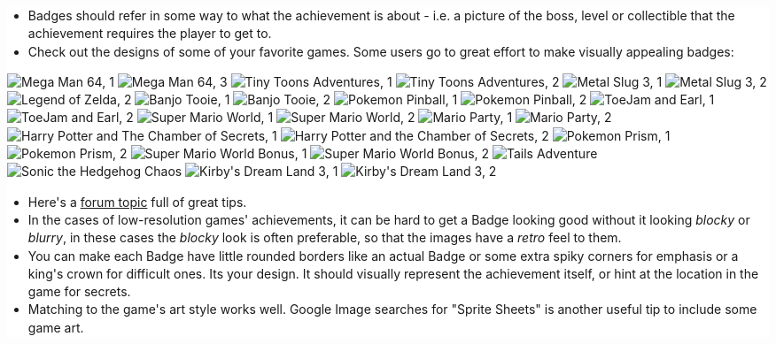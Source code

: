 - Badges should refer in some way to what the achievement is about - i.e. a picture of the boss, level or collectible that the achievement requires the player to get to.
- Check out the designs of some of your favorite games. Some users go to great effort to make visually appealing badges:

![Mega Man 64, 1](https://s3-eu-west-1.amazonaws.com/i.retroachievements.org/Badge/59919.png)
![Mega Man 64, 3](https://s3-eu-west-1.amazonaws.com/i.retroachievements.org/Badge/59912.png)
![Tiny Toons Adventures, 1](https://s3-eu-west-1.amazonaws.com/i.retroachievements.org/Badge/72006.png)
![Tiny Toons Adventures, 2](https://s3-eu-west-1.amazonaws.com/i.retroachievements.org/Badge/71983.png)
![Metal Slug 3, 1](https://s3-eu-west-1.amazonaws.com/i.retroachievements.org/Badge/69785.png)
![Metal Slug 3, 2](https://s3-eu-west-1.amazonaws.com/i.retroachievements.org/Badge/69837.png)
![Legend of Zelda, 2](https://s3-eu-west-1.amazonaws.com/i.retroachievements.org/Badge/62775.png)
![Banjo Tooie, 1](https://s3-eu-west-1.amazonaws.com/i.retroachievements.org/Badge/71126.png)
![Banjo Tooie, 2](https://s3-eu-west-1.amazonaws.com/i.retroachievements.org/Badge/71179.png)
![Pokemon Pinball, 1](https://s3-eu-west-1.amazonaws.com/i.retroachievements.org/Badge/58812.png)
![Pokemon Pinball, 2](https://s3-eu-west-1.amazonaws.com/i.retroachievements.org/Badge/58803.png)
![ToeJam and Earl, 1](https://s3-eu-west-1.amazonaws.com/i.retroachievements.org/Badge/76075.png)
![ToeJam and Earl, 2](https://s3-eu-west-1.amazonaws.com/i.retroachievements.org/Badge/76072.png)
![Super Mario World, 1](https://s3-eu-west-1.amazonaws.com/i.retroachievements.org/Badge/46601.png)
![Super Mario World, 2](https://s3-eu-west-1.amazonaws.com/i.retroachievements.org/Badge/46760.png)
![Mario Party, 1](https://s3-eu-west-1.amazonaws.com/i.retroachievements.org/Badge/54915.png)
![Mario Party, 2](https://s3-eu-west-1.amazonaws.com/i.retroachievements.org/Badge/54669.png)
![Harry Potter and The Chamber of Secrets, 1](https://s3-eu-west-1.amazonaws.com/i.retroachievements.org/Badge/73534.png)
![Harry Potter and the Chamber of Secrets, 2](https://s3-eu-west-1.amazonaws.com/i.retroachievements.org/Badge/73519.png)
![Pokemon Prism, 1](https://s3-eu-west-1.amazonaws.com/i.retroachievements.org/Badge/70787.png)
![Pokemon Prism, 2](https://s3-eu-west-1.amazonaws.com/i.retroachievements.org/Badge/70432.png)
![Super Mario World Bonus, 1](https://s3-eu-west-1.amazonaws.com/i.retroachievements.org/Badge/47080.png)
![Super Mario World Bonus, 2](https://s3-eu-west-1.amazonaws.com/i.retroachievements.org/Badge/47077.png)
![Tails Adventure](https://s3-eu-west-1.amazonaws.com/i.retroachievements.org/Badge/62326.png)
![Sonic the Hedgehog Chaos](https://s3-eu-west-1.amazonaws.com/i.retroachievements.org/Badge/64969.png)
![Kirby's Dream Land 3, 1](https://s3-eu-west-1.amazonaws.com/i.retroachievements.org/Badge/60799.png)
![Kirby's Dream Land 3, 2](https://s3-eu-west-1.amazonaws.com/i.retroachievements.org/Badge/60800.png)

- Here's a [forum topic](http://retroachievements.org/viewtopic.php?t=4282&o=5) full of great tips.
- In the cases of low-resolution games' achievements, it can be hard to get a Badge looking good without it looking _blocky_ or _blurry_, in these cases the _blocky_ look is often preferable, so that the images have a _retro_ feel to them.
- You can make each Badge have little rounded borders like an actual Badge or some extra spiky corners for emphasis or a king's crown for difficult ones. Its your design. It should visually represent the achievement itself, or hint at the location in the game for secrets.
- Matching to the game's art style works well. Google Image searches for "Sprite Sheets" is another useful tip to include some game art.

